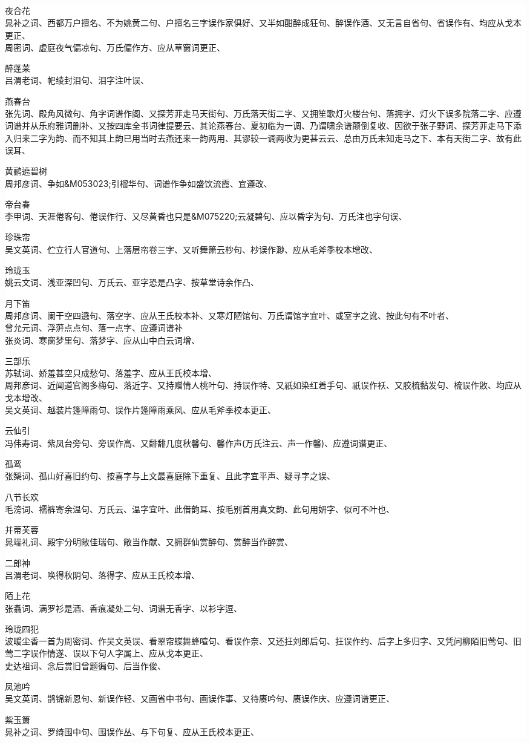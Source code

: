 夜合花  
晁补之词、西都万户擅名、不为姚黄二句、户擅名三字误作家俱好、又半如酣醉成狂句、醉误作酒、又无言自省句、省误作有、均应从戈本更正、  
周密词、虚庭夜气偏凉句、万氏偏作方、应从草窗词更正、  
  
醉蓬莱  
吕渭老词、帊绫封泪句、泪字注叶误、  
  
燕春台  
张先词、殿角风微句、角字词谱作阁、又探芳菲走马天街句、万氏落天街二字、又拥笙歌灯火楼台句、落拥字、灯火下误多院落二字、应遵词谱并从乐府雅词删补、又按四库全书词律提要云、其论燕春台、夏初临为一调、乃谓啸余谱颠倒复收、因欲于张子野词、探芳菲走马下添入归来二字为韵、而不知其上韵已用当时去燕还来一韵两用、其谬较一调两收为更甚云云、总由万氏未知走马之下、本有天街二字、故有此误耳、  
  
黄鹂遶碧树  
周邦彦词、争如&M053023;引榴华句、词谱作争如盛饮流霞、宜遵改、  
  
帝台春  
李甲词、天涯倦客句、倦误作行、又尽黄昏也只是&M075220;云凝碧句、应以昏字为句、万氏注也字句误、  
  
珍珠帘  
吴文英词、伫立行人官道句、上落层帘卷三字、又听舞箫云杪句、杪误作渺、应从毛斧季校本增改、  
  
玲珑玉  
姚云文词、浅亚深凹句、万氏云、亚字恐是凸字、按草堂诗余作凸、  
  
月下笛  
周邦彦词、阑干空四遶句、落空字、应从王氏校本补、又寒灯陋馆句、万氏谓馆字宜叶、或室字之讹、按此句有不叶者、  
曾允元词、浮蓱点点句、落一点字、应遵词谱补  
张炎词、寒窗梦里句、落梦字、应从山中白云词增、  
  
三部乐  
苏轼词、娇羞甚空只成愁句、落羞字、应从王氏校本增、  
周邦彦词、近闻道官阁多梅句、落近字、又持赠情人桃叶句、持误作特、又祇如染红着手句、祇误作袄、又胶梳黏发句、梳误作敓、均应从戈本增改、  
吴文英词、越装片篷障雨句、误作片篷障雨乘风、应从毛斧季校本更正、  
  
云仙引  
冯伟寿词、紫凤台旁句、旁误作高、又馡馡几度秋馨句、馨作声(万氏注云、声一作馨)、应遵词谱更正、  
  
孤鸾  
张榘词、孤山好喜旧约句、按喜字与上文最喜庭除下重复、且此字宜平声、疑寻字之误、  
  
八节长欢  
毛滂词、襦裤寄余温句、万氏云、温字宜叶、此借韵耳、按毛别首用真文韵、此句用妍字、似可不叶也、  
  
并蒂芙蓉  
晁端礼词、殿宇分明敞佳瑞句、敞当作献、又拥群仙赏醉句、赏醉当作醉赏、  
  
二郎神  
吕渭老词、唤得秋阴句、落得字、应从王氏校本增、  
  
陌上花  
张翥词、满罗衫是酒、香痕凝处二句、词谱无香字、以衫字逗、  
  
玲珑四犯  
波暖尘香一首为周密词、作吴文英误、看翠帘蝶舞蜂喧句、看误作奈、又还抂刘郎后句、抂误作约、后字上多归字、又凭问柳陌旧莺句、旧莺二字误作情遂、误以下句人字属上、应从戈本更正、  
史达祖词、念后赏旧曾题徧句、后当作俊、  
  
凤池吟  
吴文英词、鹊锦新恩句、新误作轻、又画省中书句、画误作事、又待赓吟句、赓误作庆、应遵词谱更正、  
  
紫玉箫  
晁补之词、罗绮围中句、围误作丛、与下句复、应从王氏校本更正、  
  